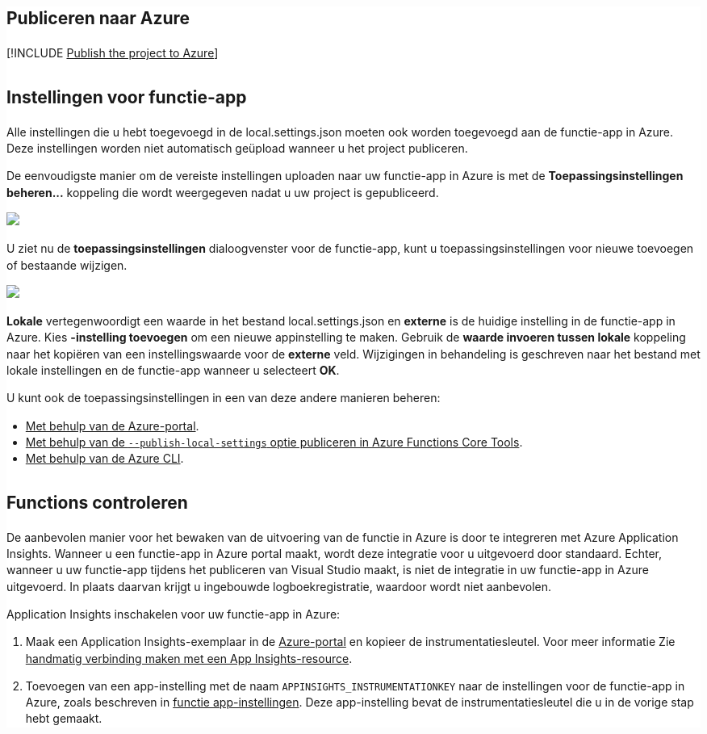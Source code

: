 ## <a name="publish-to-azure"></a>Publiceren naar Azure

[!INCLUDE [Publish the project to Azure](../../includes/functions-vstools-publish.md)]

## <a name="function-app-settings"></a>Instellingen voor functie-app

Alle instellingen die u hebt toegevoegd in de local.settings.json moeten ook worden toegevoegd aan de functie-app in Azure. Deze instellingen worden niet automatisch geüpload wanneer u het project publiceren.

De eenvoudigste manier om de vereiste instellingen uploaden naar uw functie-app in Azure is met de **Toepassingsinstellingen beheren...**  koppeling die wordt weergegeven nadat u uw project is gepubliceerd.

![](./media/functions-develop-vs/functions-vstools-app-settings.png)

U ziet nu de **toepassingsinstellingen** dialoogvenster voor de functie-app, kunt u toepassingsinstellingen voor nieuwe toevoegen of bestaande wijzigen.

![](./media/functions-develop-vs/functions-vstools-app-settings2.png)

**Lokale** vertegenwoordigt een waarde in het bestand local.settings.json en **externe** is de huidige instelling in de functie-app in Azure.  Kies **-instelling toevoegen** om een nieuwe appinstelling te maken. Gebruik de **waarde invoeren tussen lokale** koppeling naar het kopiëren van een instellingswaarde voor de **externe** veld. Wijzigingen in behandeling is geschreven naar het bestand met lokale instellingen en de functie-app wanneer u selecteert **OK**.

U kunt ook de toepassingsinstellingen in een van deze andere manieren beheren:

* [Met behulp van de Azure-portal](functions-how-to-use-azure-function-app-settings.md#settings).
* [Met behulp van de `--publish-local-settings` optie publiceren in Azure Functions Core Tools](functions-run-local.md#publish).
* [Met behulp van de Azure CLI](/cli/azure/functionapp/config/appsettings#az-functionapp-config-appsettings-set).

## <a name="monitoring-functions"></a>Functions controleren

De aanbevolen manier voor het bewaken van de uitvoering van de functie in Azure is door te integreren met Azure Application Insights. Wanneer u een functie-app in Azure portal maakt, wordt deze integratie voor u uitgevoerd door standaard. Echter, wanneer u uw functie-app tijdens het publiceren van Visual Studio maakt, is niet de integratie in uw functie-app in Azure uitgevoerd. In plaats daarvan krijgt u ingebouwde logboekregistratie, waardoor wordt niet aanbevolen.

Application Insights inschakelen voor uw functie-app in Azure:

1. Maak een Application Insights-exemplaar in de [Azure-portal](https://portal.azure.com) en kopieer de instrumentatiesleutel. Voor meer informatie Zie [handmatig verbinding maken met een App Insights-resource](functions-monitoring.md#manually-connect-an-app-insights-resource).  

1. Toevoegen van een app-instelling met de naam `APPINSIGHTS_INSTRUMENTATIONKEY` naar de instellingen voor de functie-app in Azure, zoals beschreven in [functie app-instellingen](#function-app-settings). Deze app-instelling bevat de instrumentatiesleutel die u in de vorige stap hebt gemaakt.
